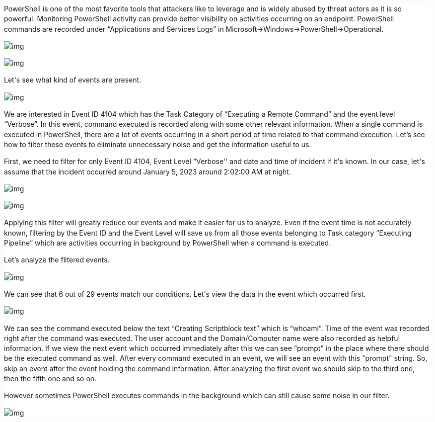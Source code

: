 PowerShell is one of the most favorite tools that attackers like to  leverage and is widely abused by threat actors as it is so powerful.  Monitoring PowerShell activity can provide better visibility on  activities occurring on an endpoint. PowerShell commands are recorded  under “Applications and Services Logs” in  Microsoft->Windows->PowerShell->Operational.

![img](https://letsdefend-images.s3.us-east-2.amazonaws.com/Courses/Event-Log-Analysis/10-+Powershell/1.png)

![img](https://letsdefend-images.s3.us-east-2.amazonaws.com/Courses/Event-Log-Analysis/10-+Powershell/2.png)

Let's see what kind of events are present.

![img](https://letsdefend-images.s3.us-east-2.amazonaws.com/Courses/Event-Log-Analysis/new/38-edited.png)

We are interested in Event ID 4104 which has the Task Category of  “Executing a Remote Command” and the event level “Verbose”. In this  event, command executed is recorded along with some other relevant  information. When a single command is executed in PowerShell, there are a lot of events occurring in a short period of time related to that  command execution. Let’s see how to filter these events to eliminate  unnecessary noise and get the information useful to us.

First, we need to filter for only Event ID 4104, Event Level  “Verbose'' and date and time of incident if it's known. In our case,  let's assume that the incident occurred around January 5, 2023 around  2:02:00 AM at night.

![img](https://letsdefend-images.s3.us-east-2.amazonaws.com/Courses/Event-Log-Analysis/10-+Powershell/4.png)

![img](https://letsdefend-images.s3.us-east-2.amazonaws.com/Courses/Event-Log-Analysis/10-+Powershell/5.png)

Applying this filter will greatly reduce our events and make it  easier for us to analyze. Even if the event time is not accurately  known, filtering by the Event ID and the Event Level will save us from  all those events belonging to Task category “Executing Pipeline” which  are activities occurring in background by PowerShell when a command is  executed.

Let’s analyze the filtered events.

![img](https://letsdefend-images.s3.us-east-2.amazonaws.com/Courses/Event-Log-Analysis/new/65-edited.png)

We can see that 6 out of 29 events match our conditions. Let's view the data in the event which occurred first.

![img](https://letsdefend-images.s3.us-east-2.amazonaws.com/Courses/Event-Log-Analysis/new/76-edited.png)

We can see the command executed below the text “Creating Scriptblock  text” which is “whoami”. Time of the event was recorded right after the  command was executed. The user account and the Domain/Computer name were also recorded as helpful information. If we view the next event which  occurred immediately after this we can see “prompt” in the place where  there should be the executed command as well. After every command  executed in an event, we will see an event with this "prompt" string.  So, skip an event after the event holding the command information. After analyzing the first event we should skip to the third one, then the  fifth one and so on.

However sometimes PowerShell executes commands in the background which can still cause some noise in our filter.

![img](https://letsdefend-images.s3.us-east-2.amazonaws.com/Courses/Event-Log-Analysis/10-+Powershell/8.png)
